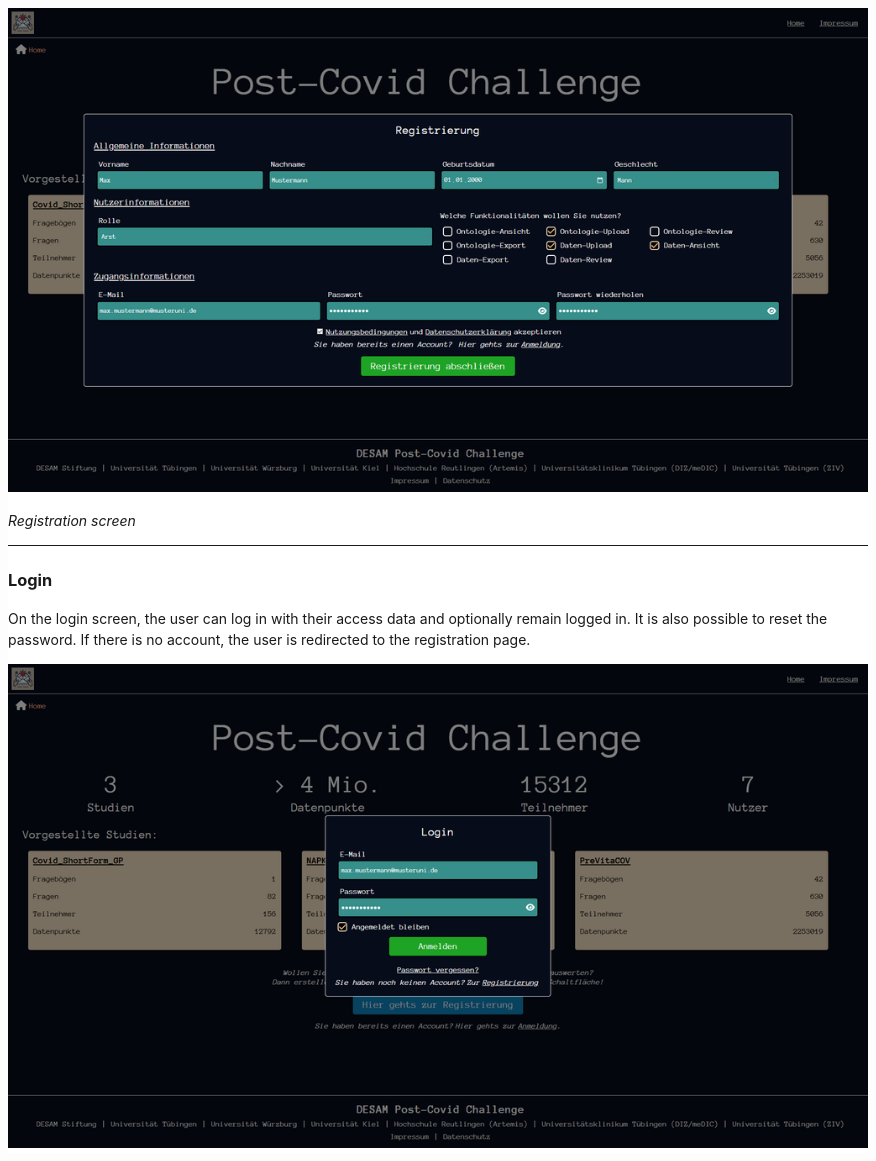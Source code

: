 [![Registration](../../media/frontend/screens/Registration.png 'Registration')](../../media/frontend/screens/Registration.png 'Registration')

_Registration screen_

---

### Login

On the login screen, the user can log in with their access data and optionally remain logged in. It is also possible to reset the password. If there is no account, the user is redirected to the registration page.

[![Login](../../media/frontend/screens/Login.png 'Login')](../../media/frontend/screens/Login.png 'Login')
